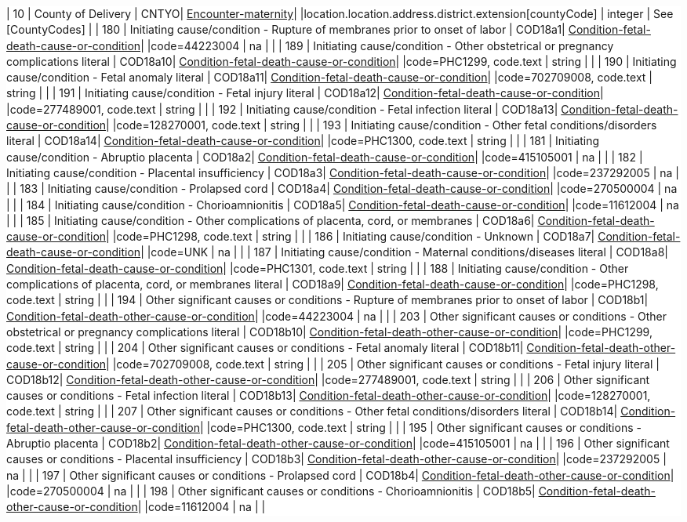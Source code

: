 | 10 | County of Delivery | CNTYO| [Encounter-maternity](StructureDefinition-Encounter-maternity.html)| |location.location.address.district.extension[countyCode] | integer | See [CountyCodes] | 
| 180 | Initiating cause/condition - Rupture of membranes prior to onset of labor | COD18a1| [Condition-fetal-death-cause-or-condition](StructureDefinition-Condition-fetal-death-cause-or-condition.html)| |code=44223004 | na |  | 
| 189 | Initiating cause/condition - Other obstetrical or pregnancy complications literal | COD18a10| [Condition-fetal-death-cause-or-condition](StructureDefinition-Condition-fetal-death-cause-or-condition.html)| |code=PHC1299, code.text | string |  | 
| 190 | Initiating cause/condition - Fetal anomaly literal | COD18a11| [Condition-fetal-death-cause-or-condition](StructureDefinition-Condition-fetal-death-cause-or-condition.html)| |code=702709008, code.text | string |  | 
| 191 | Initiating cause/condition - Fetal injury literal | COD18a12| [Condition-fetal-death-cause-or-condition](StructureDefinition-Condition-fetal-death-cause-or-condition.html)| |code=277489001, code.text | string |  | 
| 192 | Initiating cause/condition - Fetal infection literal | COD18a13| [Condition-fetal-death-cause-or-condition](StructureDefinition-Condition-fetal-death-cause-or-condition.html)| |code=128270001, code.text | string |  | 
| 193 | Initiating cause/condition - Other fetal conditions/disorders literal | COD18a14| [Condition-fetal-death-cause-or-condition](StructureDefinition-Condition-fetal-death-cause-or-condition.html)| |code=PHC1300, code.text | string |  | 
| 181 | Initiating cause/condition - Abruptio placenta | COD18a2| [Condition-fetal-death-cause-or-condition](StructureDefinition-Condition-fetal-death-cause-or-condition.html)| |code=415105001 | na |  | 
| 182 | Initiating cause/condition - Placental insufficiency | COD18a3| [Condition-fetal-death-cause-or-condition](StructureDefinition-Condition-fetal-death-cause-or-condition.html)| |code=237292005 | na |  | 
| 183 | Initiating cause/condition - Prolapsed cord | COD18a4| [Condition-fetal-death-cause-or-condition](StructureDefinition-Condition-fetal-death-cause-or-condition.html)| |code=270500004 | na |  | 
| 184 | Initiating cause/condition - Chorioamnionitis | COD18a5| [Condition-fetal-death-cause-or-condition](StructureDefinition-Condition-fetal-death-cause-or-condition.html)| |code=11612004 | na |  | 
| 185 | Initiating cause/condition - Other complications of placenta, cord, or membranes | COD18a6| [Condition-fetal-death-cause-or-condition](StructureDefinition-Condition-fetal-death-cause-or-condition.html)| |code=PHC1298, code.text | string |  | 
| 186 | Initiating cause/condition - Unknown | COD18a7| [Condition-fetal-death-cause-or-condition](StructureDefinition-Condition-fetal-death-cause-or-condition.html)| |code=UNK | na |  | 
| 187 | Initiating cause/condition - Maternal conditions/diseases literal | COD18a8| [Condition-fetal-death-cause-or-condition](StructureDefinition-Condition-fetal-death-cause-or-condition.html)| |code=PHC1301, code.text | string |  | 
| 188 | Initiating cause/condition - Other complications of placenta, cord, or membranes literal | COD18a9| [Condition-fetal-death-cause-or-condition](StructureDefinition-Condition-fetal-death-cause-or-condition.html)| |code=PHC1298, code.text | string |  | 
| 194 | Other significant causes or conditions - Rupture of membranes prior to onset of labor | COD18b1| [Condition-fetal-death-other-cause-or-condition](StructureDefinition-Condition-fetal-death-other-cause-or-condition.html)| |code=44223004 | na |  | 
| 203 | Other significant causes or conditions - Other obstetrical or pregnancy complications literal | COD18b10| [Condition-fetal-death-other-cause-or-condition](StructureDefinition-Condition-fetal-death-other-cause-or-condition.html)| |code=PHC1299, code.text | string |  | 
| 204 | Other significant causes or conditions - Fetal anomaly literal | COD18b11| [Condition-fetal-death-other-cause-or-condition](StructureDefinition-Condition-fetal-death-other-cause-or-condition.html)| |code=702709008, code.text | string |  | 
| 205 | Other significant causes or conditions - Fetal injury literal | COD18b12| [Condition-fetal-death-other-cause-or-condition](StructureDefinition-Condition-fetal-death-other-cause-or-condition.html)| |code=277489001, code.text | string |  | 
| 206 | Other significant causes or conditions - Fetal infection literal | COD18b13| [Condition-fetal-death-other-cause-or-condition](StructureDefinition-Condition-fetal-death-other-cause-or-condition.html)| |code=128270001, code.text | string |  | 
| 207 | Other significant causes or conditions - Other fetal conditions/disorders literal | COD18b14| [Condition-fetal-death-other-cause-or-condition](StructureDefinition-Condition-fetal-death-other-cause-or-condition.html)| |code=PHC1300, code.text | string |  | 
| 195 | Other significant causes or conditions - Abruptio placenta | COD18b2| [Condition-fetal-death-other-cause-or-condition](StructureDefinition-Condition-fetal-death-other-cause-or-condition.html)| |code=415105001 | na |  | 
| 196 | Other significant causes or conditions  - Placental insufficiency | COD18b3| [Condition-fetal-death-other-cause-or-condition](StructureDefinition-Condition-fetal-death-other-cause-or-condition.html)| |code=237292005 | na |  | 
| 197 | Other significant causes or conditions - Prolapsed cord | COD18b4| [Condition-fetal-death-other-cause-or-condition](StructureDefinition-Condition-fetal-death-other-cause-or-condition.html)| |code=270500004 | na |  | 
| 198 | Other significant causes or conditions - Chorioamnionitis | COD18b5| [Condition-fetal-death-other-cause-or-condition](StructureDefinition-Condition-fetal-death-other-cause-or-condition.html)| |code=11612004 | na |  | 